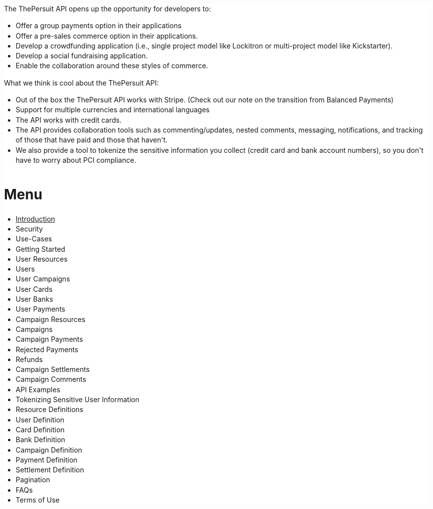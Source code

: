 The ThePersuit API opens up the opportunity for developers to:

* Offer a group payments option in their applications
* Offer a pre-sales commerce option in their applications.
* Develop a crowdfunding application (i.e., single project model like Lockitron or multi-project model like Kickstarter).
* Develop a social fundraising application.
* Enable the collaboration around these styles of commerce.

What we think is cool about the ThePersuit API:

* Out of the box the ThePersuit API works with Stripe. (Check out our note on the transition from Balanced Payments)
* Support for multiple currencies and international languages 
* The API works with credit cards.
* The API provides collaboration tools such as commenting/updates, nested comments, messaging, notifications, and tracking of those that have paid and those that haven't.
* We also provide a tool to tokenize the sensitive information you collect (credit card and bank account numbers), so you don't have to worry about PCI compliance.


# Menu 
* [Introduction](Introduction)
* Security
* Use-Cases
* Getting Started
* User Resources
* Users
* User Campaigns
* User Cards
* User Banks
* User Payments
* Campaign Resources
* Campaigns
* Campaign Payments
* Rejected Payments
* Refunds
* Campaign Settlements
* Campaign Comments
* API Examples
* Tokenizing Sensitive User Information
* Resource Definitions
* User Definition
* Card Definition
* Bank Definition
* Campaign Definition
* Payment Definition
* Settlement Definition
* Pagination
* FAQs
* Terms of Use
